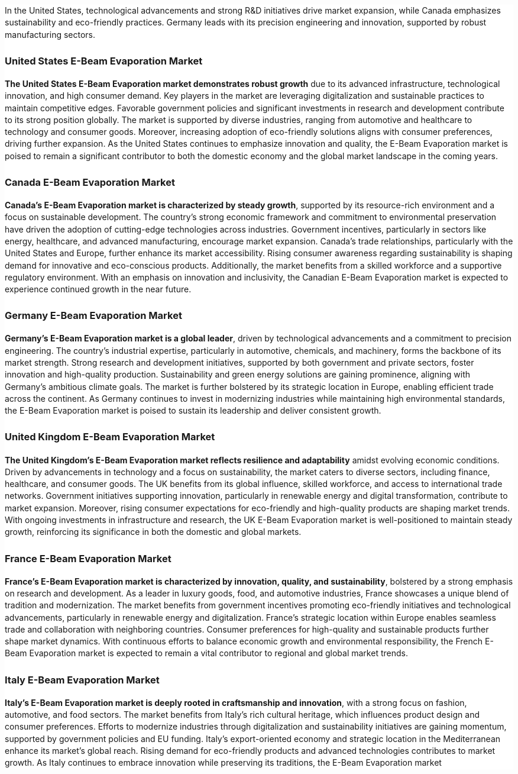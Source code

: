 In the United States, technological advancements and strong R&amp;D initiatives drive market expansion, while Canada emphasizes sustainability and eco-friendly practices. Germany leads with its precision engineering and innovation, supported by robust manufacturing sectors.</span></em></p></blockquote><h3><strong>United States E-Beam Evaporation Market</strong></h3><p><strong>The United States E-Beam Evaporation market demonstrates robust growth</strong> due to its advanced infrastructure, technological innovation, and high consumer demand. Key players in the market are leveraging digitalization and sustainable practices to maintain competitive edges. Favorable government policies and significant investments in research and development contribute to its strong position globally. The market is supported by diverse industries, ranging from automotive and healthcare to technology and consumer goods. Moreover, increasing adoption of eco-friendly solutions aligns with consumer preferences, driving further expansion. As the United States continues to emphasize innovation and quality, the E-Beam Evaporation market is poised to remain a significant contributor to both the domestic economy and the global market landscape in the coming years.</p><h3><strong>Canada E-Beam Evaporation Market</strong></h3><p><strong>Canada&rsquo;s E-Beam Evaporation market is characterized by steady growth</strong>, supported by its resource-rich environment and a focus on sustainable development. The country&rsquo;s strong economic framework and commitment to environmental preservation have driven the adoption of cutting-edge technologies across industries. Government incentives, particularly in sectors like energy, healthcare, and advanced manufacturing, encourage market expansion. Canada&rsquo;s trade relationships, particularly with the United States and Europe, further enhance its market accessibility. Rising consumer awareness regarding sustainability is shaping demand for innovative and eco-conscious products. Additionally, the market benefits from a skilled workforce and a supportive regulatory environment. With an emphasis on innovation and inclusivity, the Canadian E-Beam Evaporation market is expected to experience continued growth in the near future.</p><h3><strong>Germany E-Beam Evaporation Market</strong></h3><p><strong>Germany&rsquo;s E-Beam Evaporation market is a global leader</strong>, driven by technological advancements and a commitment to precision engineering. The country&rsquo;s industrial expertise, particularly in automotive, chemicals, and machinery, forms the backbone of its market strength. Strong research and development initiatives, supported by both government and private sectors, foster innovation and high-quality production. Sustainability and green energy solutions are gaining prominence, aligning with Germany&rsquo;s ambitious climate goals. The market is further bolstered by its strategic location in Europe, enabling efficient trade across the continent. As Germany continues to invest in modernizing industries while maintaining high environmental standards, the E-Beam Evaporation market is poised to sustain its leadership and deliver consistent growth.</p><h3><strong>United Kingdom E-Beam Evaporation Market</strong></h3><p><strong>The United Kingdom&rsquo;s E-Beam Evaporation market reflects resilience and adaptability</strong> amidst evolving economic conditions. Driven by advancements in technology and a focus on sustainability, the market caters to diverse sectors, including finance, healthcare, and consumer goods. The UK benefits from its global influence, skilled workforce, and access to international trade networks. Government initiatives supporting innovation, particularly in renewable energy and digital transformation, contribute to market expansion. Moreover, rising consumer expectations for eco-friendly and high-quality products are shaping market trends. With ongoing investments in infrastructure and research, the UK E-Beam Evaporation market is well-positioned to maintain steady growth, reinforcing its significance in both the domestic and global markets.</p><h3><strong>France E-Beam Evaporation Market</strong></h3><p><strong>France&rsquo;s E-Beam Evaporation market is characterized by innovation, quality, and sustainability</strong>, bolstered by a strong emphasis on research and development. As a leader in luxury goods, food, and automotive industries, France showcases a unique blend of tradition and modernization. The market benefits from government incentives promoting eco-friendly initiatives and technological advancements, particularly in renewable energy and digitalization. France&rsquo;s strategic location within Europe enables seamless trade and collaboration with neighboring countries. Consumer preferences for high-quality and sustainable products further shape market dynamics. With continuous efforts to balance economic growth and environmental responsibility, the French E-Beam Evaporation market is expected to remain a vital contributor to regional and global market trends.</p><h3><strong>Italy E-Beam Evaporation Market</strong></h3><p><strong>Italy&rsquo;s E-Beam Evaporation market is deeply rooted in craftsmanship and innovation</strong>, with a strong focus on fashion, automotive, and food sectors. The market benefits from Italy&rsquo;s rich cultural heritage, which influences product design and consumer preferences. Efforts to modernize industries through digitalization and sustainability initiatives are gaining momentum, supported by government policies and EU funding. Italy&rsquo;s export-oriented economy and strategic location in the Mediterranean enhance its market&rsquo;s global reach. Rising demand for eco-friendly products and advanced technologies contributes to market growth. As Italy continues to embrace innovation while preserving its traditions, the E-Beam Evaporation market